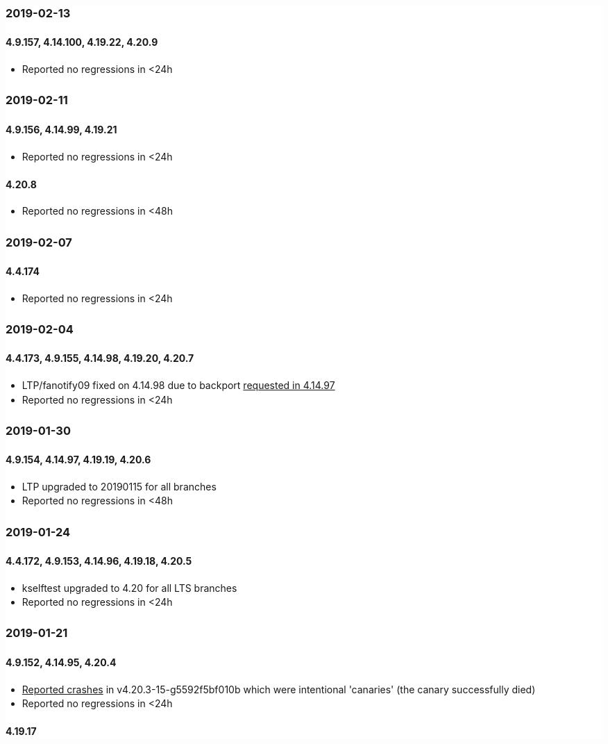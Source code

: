 ### 2019-02-13
#### 4.9.157, 4.14.100, 4.19.22, 4.20.9

- Reported no regressions in <24h

### 2019-02-11
#### 4.9.156, 4.14.99, 4.19.21

- Reported no regressions in <24h

#### 4.20.8

- Reported no regressions in <48h

### 2019-02-07
#### 4.4.174

- Reported no regressions in <24h

### 2019-02-04
#### 4.4.173, 4.9.155, 4.14.98, 4.19.20, 4.20.7

- LTP/fanotify09 fixed on 4.14.98 due to backport [requested in
  4.14.97](https://lore.kernel.org/lkml/CA+G9fYvh6axRDLWpR3_ozw46JUknsYgEjvYOZfQEUbhroHPVTA@mail.gmail.com/)
- Reported no regressions in <24h

### 2019-01-30
#### 4.9.154, 4.14.97, 4.19.19, 4.20.6

- LTP upgraded to 20190115 for all branches
- Reported no regressions in <48h

### 2019-01-24
#### 4.4.172, 4.9.153, 4.14.96, 4.19.18, 4.20.5

- kselftest upgraded to 4.20 for all LTS branches
- Reported no regressions in <24h

### 2019-01-21
#### 4.9.152, 4.14.95, 4.20.4

- [Reported
  crashes](https://lists.linaro.org/pipermail/lkft-triage/2019-January/008732.html)
  in v4.20.3-15-g5592f5bf010b which were intentional 'canaries' (the canary
  successfully died)
- Reported no regressions in <24h

#### 4.19.17
